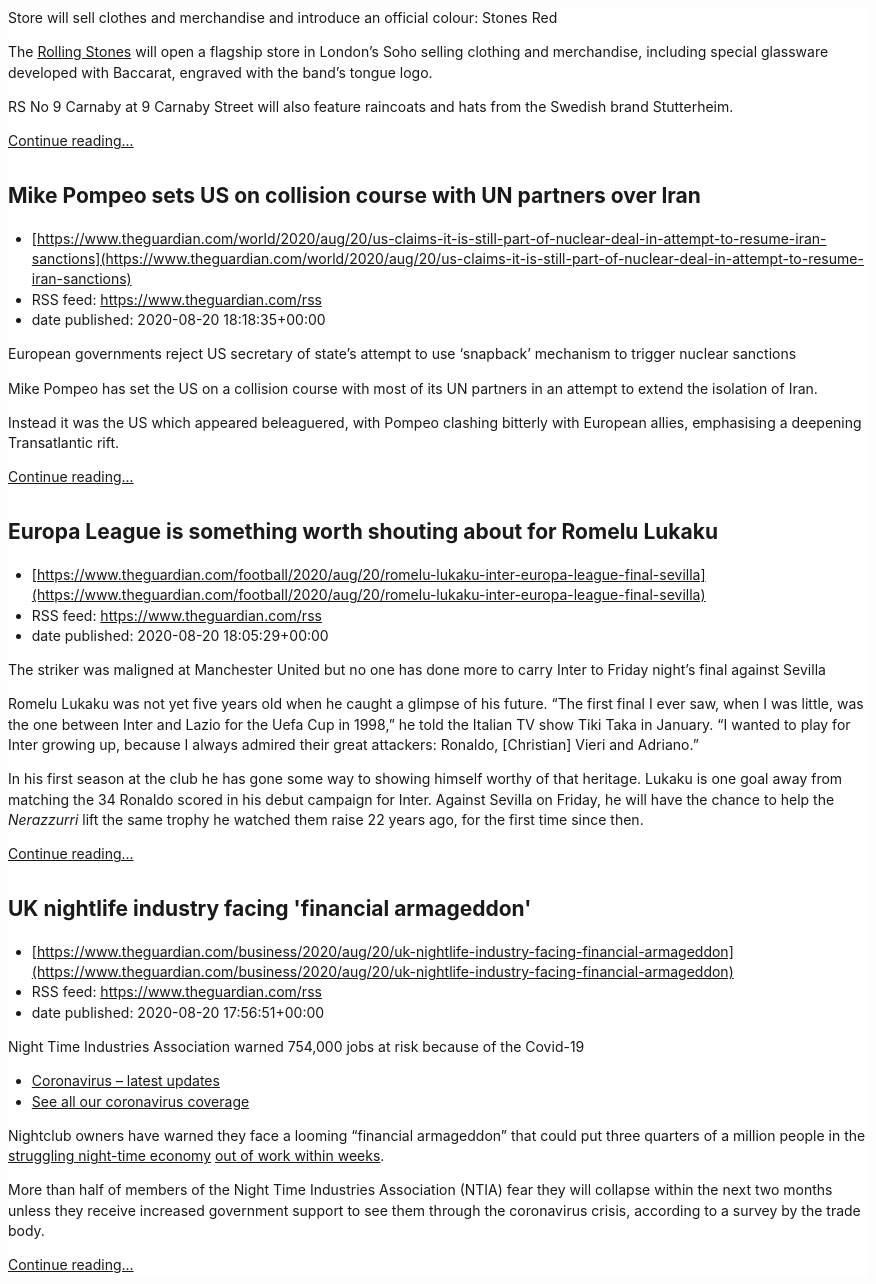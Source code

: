 <p>Store will sell clothes and merchandise and introduce an official colour: Stones Red</p><p>The <a href="https://www.theguardian.com/music/therollingstones">Rolling Stones</a> will open a flagship store in London’s Soho selling clothing and merchandise, including special glassware developed with Baccarat, engraved with the band’s tongue logo.</p><p>RS No 9 Carnaby at 9 Carnaby Street will also feature raincoats and hats from the Swedish brand Stutterheim.</p> <a href="https://www.theguardian.com/music/2020/aug/20/the-rolling-stones-to-open-flagship-uk-shop-in-september">Continue reading...</a>

## Mike Pompeo sets US on collision course with UN partners over Iran
 - [https://www.theguardian.com/world/2020/aug/20/us-claims-it-is-still-part-of-nuclear-deal-in-attempt-to-resume-iran-sanctions](https://www.theguardian.com/world/2020/aug/20/us-claims-it-is-still-part-of-nuclear-deal-in-attempt-to-resume-iran-sanctions)
 - RSS feed: https://www.theguardian.com/rss
 - date published: 2020-08-20 18:18:35+00:00

<p>European governments reject US secretary of state’s attempt to use ‘snapback’ mechanism to trigger nuclear sanctions<br /></p><p>Mike Pompeo has set the US on a collision course with most of its UN partners in an attempt to extend the isolation of Iran.</p><p>Instead it was the US which appeared beleaguered, with Pompeo clashing bitterly with European allies, emphasising a deepening Transatlantic rift.</p> <a href="https://www.theguardian.com/world/2020/aug/20/us-claims-it-is-still-part-of-nuclear-deal-in-attempt-to-resume-iran-sanctions">Continue reading...</a>

## Europa League is something worth shouting about for Romelu Lukaku
 - [https://www.theguardian.com/football/2020/aug/20/romelu-lukaku-inter-europa-league-final-sevilla](https://www.theguardian.com/football/2020/aug/20/romelu-lukaku-inter-europa-league-final-sevilla)
 - RSS feed: https://www.theguardian.com/rss
 - date published: 2020-08-20 18:05:29+00:00

<p>The striker was maligned at Manchester United but no one has done more to carry Inter to Friday night’s final against Sevilla</p><p>Romelu Lukaku was not yet five years old when he caught a glimpse of his future. “The first final I ever saw, when I was little, was the one between Inter and Lazio for the Uefa Cup in 1998,” he told the Italian TV show Tiki Taka in January. “I wanted to play for Inter growing up, because I always admired their great attackers: Ronaldo, [Christian] Vieri and Adriano.”</p><p>In his first season at the club he has gone some way to showing himself worthy of that heritage. Lukaku is one goal away from matching the 34 Ronaldo scored in his debut campaign for Inter. Against Sevilla on Friday, he will have the chance to help the <em>Nerazzurri</em> lift the same trophy he watched them raise 22 years ago, for the first time since then.</p> <a href="https://www.theguardian.com/football/2020/aug/20/romelu-lukaku-inter-europa-league-final-sevilla">Continue reading...</a>

## UK nightlife industry facing 'financial armageddon'
 - [https://www.theguardian.com/business/2020/aug/20/uk-nightlife-industry-facing-financial-armageddon](https://www.theguardian.com/business/2020/aug/20/uk-nightlife-industry-facing-financial-armageddon)
 - RSS feed: https://www.theguardian.com/rss
 - date published: 2020-08-20 17:56:51+00:00

<p>Night Time Industries Association warned 754,000 jobs at risk because of the Covid-19</p><ul><li><a href="https://www.theguardian.com/world/series/coronavirus-live/latest">Coronavirus – latest updates</a></li><li><a href="https://www.theguardian.com/world/coronavirus-outbreak">See all our coronavirus coverage</a></li></ul><p>Nightclub owners have warned they face a looming “financial armageddon” that could put three quarters of a million people in the <a href="https://www.theguardian.com/business/2020/may/02/can-the-uks-night-time-economy-survive-the-coronavirus-pandemic">struggling night-time economy</a> <a href="https://www.theguardian.com/business/2020/aug/18/as-germany-extends-furlough-rishi-sunak-wants-uk-to-embrace-change-job-losses">out of work within weeks</a>.</p><p>More than half of members of the Night Time Industries Association (NTIA) fear they will collapse within the next two months unless they receive increased government support to see them through the coronavirus crisis, according to a survey by the trade body.</p> <a href="https://www.theguardian.com/business/2020/aug/20/uk-nightlife-industry-facing-financial-armageddon">Continue reading...</a>
